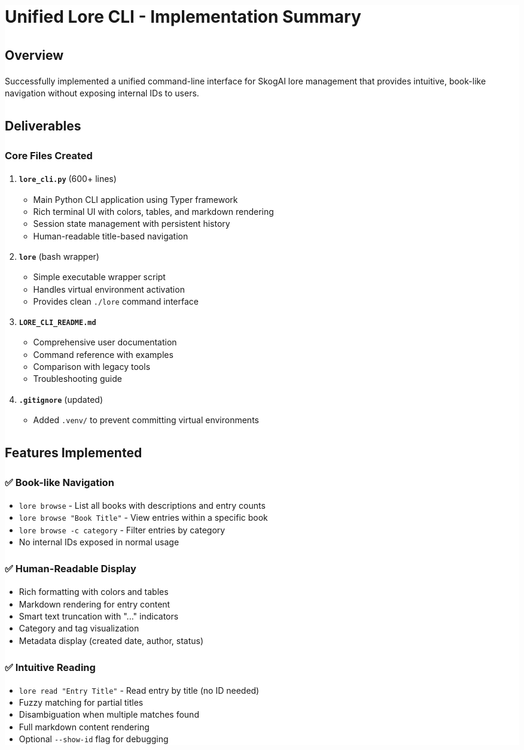 # Unified Lore CLI - Implementation Summary

## Overview

Successfully implemented a unified command-line interface for SkogAI lore management that provides intuitive, book-like navigation without exposing internal IDs to users.

## Deliverables

### Core Files Created

1. **`lore_cli.py`** (600+ lines)
   - Main Python CLI application using Typer framework
   - Rich terminal UI with colors, tables, and markdown rendering
   - Session state management with persistent history
   - Human-readable title-based navigation

2. **`lore`** (bash wrapper)
   - Simple executable wrapper script
   - Handles virtual environment activation
   - Provides clean `./lore` command interface

3. **`LORE_CLI_README.md`**
   - Comprehensive user documentation
   - Command reference with examples
   - Comparison with legacy tools
   - Troubleshooting guide

4. **`.gitignore`** (updated)
   - Added `.venv/` to prevent committing virtual environments

## Features Implemented

### ✅ Book-like Navigation
- `lore browse` - List all books with descriptions and entry counts
- `lore browse "Book Title"` - View entries within a specific book
- `lore browse -c category` - Filter entries by category
- No internal IDs exposed in normal usage

### ✅ Human-Readable Display
- Rich formatting with colors and tables
- Markdown rendering for entry content
- Smart text truncation with "..." indicators
- Category and tag visualization
- Metadata display (created date, author, status)

### ✅ Intuitive Reading
- `lore read "Entry Title"` - Read entry by title (no ID needed)
- Fuzzy matching for partial titles
- Disambiguation when multiple matches found
- Full markdown content rendering
- Optional `--show-id` flag for debugging

